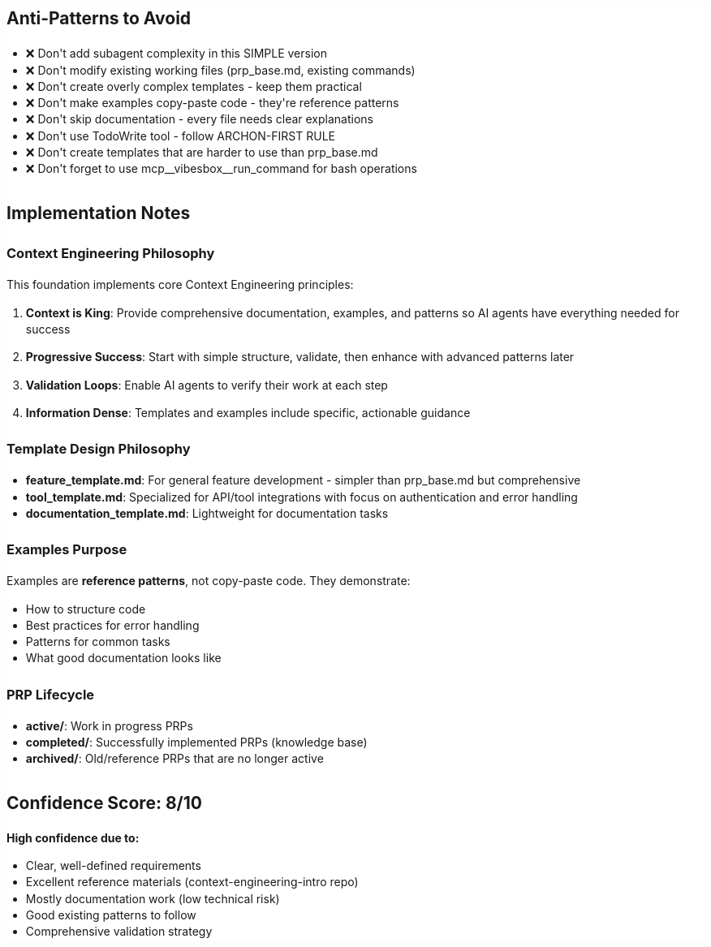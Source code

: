 
## Anti-Patterns to Avoid
- ❌ Don't add subagent complexity in this SIMPLE version
- ❌ Don't modify existing working files (prp_base.md, existing commands)
- ❌ Don't create overly complex templates - keep them practical
- ❌ Don't make examples copy-paste code - they're reference patterns
- ❌ Don't skip documentation - every file needs clear explanations
- ❌ Don't use TodoWrite tool - follow ARCHON-FIRST RULE
- ❌ Don't create templates that are harder to use than prp_base.md
- ❌ Don't forget to use mcp__vibesbox__run_command for bash operations

## Implementation Notes

### Context Engineering Philosophy
This foundation implements core Context Engineering principles:

1. **Context is King**: Provide comprehensive documentation, examples, and patterns so AI agents have everything needed for success

2. **Progressive Success**: Start with simple structure, validate, then enhance with advanced patterns later

3. **Validation Loops**: Enable AI agents to verify their work at each step

4. **Information Dense**: Templates and examples include specific, actionable guidance

### Template Design Philosophy
- **feature_template.md**: For general feature development - simpler than prp_base.md but comprehensive
- **tool_template.md**: Specialized for API/tool integrations with focus on authentication and error handling
- **documentation_template.md**: Lightweight for documentation tasks

### Examples Purpose
Examples are **reference patterns**, not copy-paste code. They demonstrate:
- How to structure code
- Best practices for error handling
- Patterns for common tasks
- What good documentation looks like

### PRP Lifecycle
- **active/**: Work in progress PRPs
- **completed/**: Successfully implemented PRPs (knowledge base)
- **archived/**: Old/reference PRPs that are no longer active

## Confidence Score: 8/10

**High confidence due to:**
- Clear, well-defined requirements
- Excellent reference materials (context-engineering-intro repo)
- Mostly documentation work (low technical risk)
- Good existing patterns to follow
- Comprehensive validation strategy
